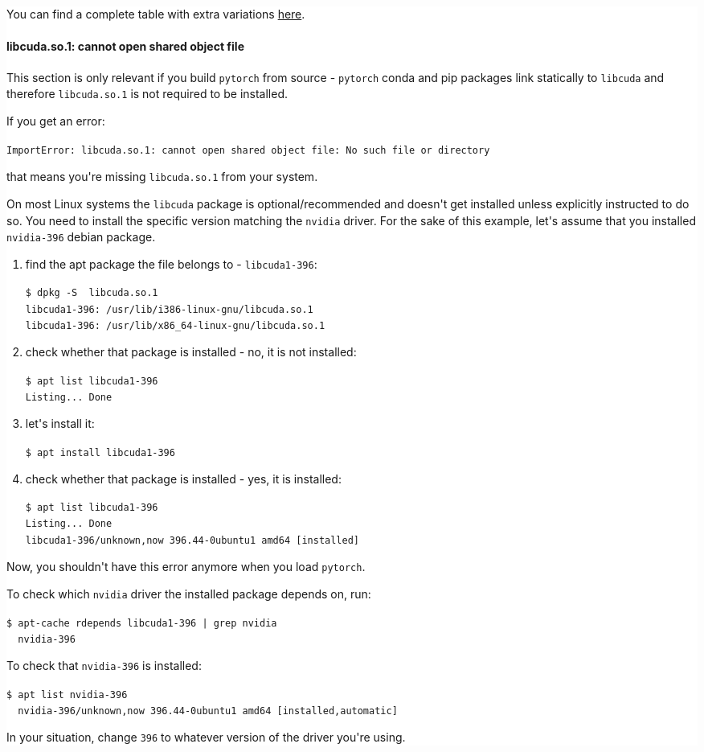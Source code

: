 You can find a complete table with extra variations [here](https://docs.nvidia.com/cuda/cuda-toolkit-release-notes/index.html).


#### libcuda.so.1: cannot open shared object file

This section is only relevant if you build `pytorch` from source - `pytorch` conda and pip packages link statically to `libcuda` and therefore `libcuda.so.1` is not required to be installed.

If you get an error:

```
ImportError: libcuda.so.1: cannot open shared object file: No such file or directory
```
that means you're missing `libcuda.so.1` from your system.

On most Linux systems the `libcuda` package is optional/recommended and doesn't get installed unless explicitly instructed to do so. You need to install the specific version matching the `nvidia` driver. For the sake of this example, let's assume that you installed `nvidia-396` debian package.

1. find the apt package the file belongs to - `libcuda1-396`:

   ```
   $ dpkg -S  libcuda.so.1
   libcuda1-396: /usr/lib/i386-linux-gnu/libcuda.so.1
   libcuda1-396: /usr/lib/x86_64-linux-gnu/libcuda.so.1
   ```
2. check whether that package is installed - no, it is not installed:
   ```
   $ apt list libcuda1-396
   Listing... Done
   ```
3. let's install it:
   ```
   $ apt install libcuda1-396
   ```
4. check whether that package is installed - yes, it is installed:
   ```
   $ apt list libcuda1-396
   Listing... Done
   libcuda1-396/unknown,now 396.44-0ubuntu1 amd64 [installed]
   ```

Now, you shouldn't have this error anymore when you load `pytorch`.

To check which `nvidia` driver the installed package depends on, run:
   ```
   $ apt-cache rdepends libcuda1-396 | grep nvidia
     nvidia-396
   ```

To check that `nvidia-396` is installed:
   ```
   $ apt list nvidia-396
     nvidia-396/unknown,now 396.44-0ubuntu1 amd64 [installed,automatic]
   ```

In your situation, change `396` to whatever version of the driver you're using.
